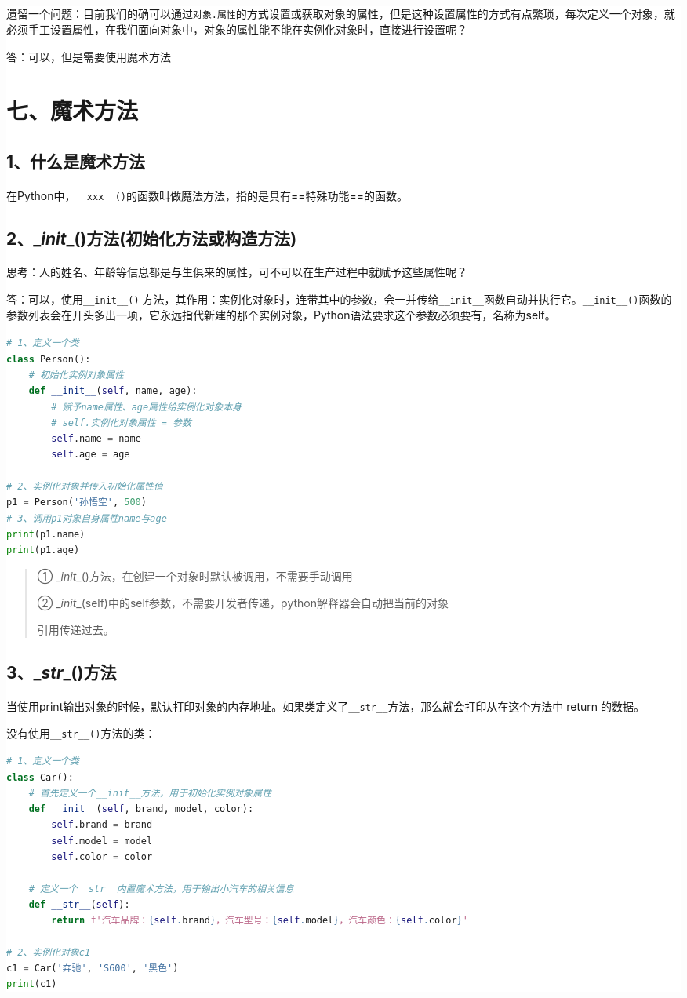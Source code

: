 遗留一个问题：目前我们的确可以通过`对象.属性`的方式设置或获取对象的属性，但是这种设置属性的方式有点繁琐，每次定义一个对象，就必须手工设置属性，在我们面向对象中，对象的属性能不能在实例化对象时，直接进行设置呢？

答：可以，但是需要使用魔术方法

# 七、魔术方法

## 1、什么是魔术方法

在Python中，`__xxx__()`的函数叫做魔法方法，指的是具有==特殊功能==的函数。

## 2、\__init__()方法(初始化方法或构造方法)

思考：人的姓名、年龄等信息都是与生俱来的属性，可不可以在生产过程中就赋予这些属性呢？

答：可以，使用`__init__()` 方法，其作用：实例化对象时，连带其中的参数，会一并传给``__init__``函数自动并执行它。`__init__()`函数的参数列表会在开头多出一项，它永远指代新建的那个实例对象，Python语法要求这个参数必须要有，名称为self。

```python
# 1、定义一个类
class Person():
    # 初始化实例对象属性
    def __init__(self, name, age):
        # 赋予name属性、age属性给实例化对象本身
        # self.实例化对象属性 = 参数
        self.name = name
        self.age = age

# 2、实例化对象并传入初始化属性值
p1 = Person('孙悟空', 500)
# 3、调用p1对象自身属性name与age
print(p1.name)
print(p1.age)
```

> ① \__init__()方法，在创建一个对象时默认被调用，不需要手动调用
>
> ② \__init__(self)中的self参数，不需要开发者传递，python解释器会自动把当前的对象
>
> 引用传递过去。

## 3、\__str__()方法

当使用print输出对象的时候，默认打印对象的内存地址。如果类定义了`__str__`方法，那么就会打印从在这个方法中 return 的数据。

没有使用`__str__()`方法的类：

```python
# 1、定义一个类
class Car():
    # 首先定义一个__init__方法，用于初始化实例对象属性
    def __init__(self, brand, model, color):
        self.brand = brand
        self.model = model
        self.color = color

    # 定义一个__str__内置魔术方法，用于输出小汽车的相关信息
    def __str__(self):
        return f'汽车品牌：{self.brand}，汽车型号：{self.model}，汽车颜色：{self.color}'

# 2、实例化对象c1
c1 = Car('奔驰', 'S600', '黑色')
print(c1)
```
